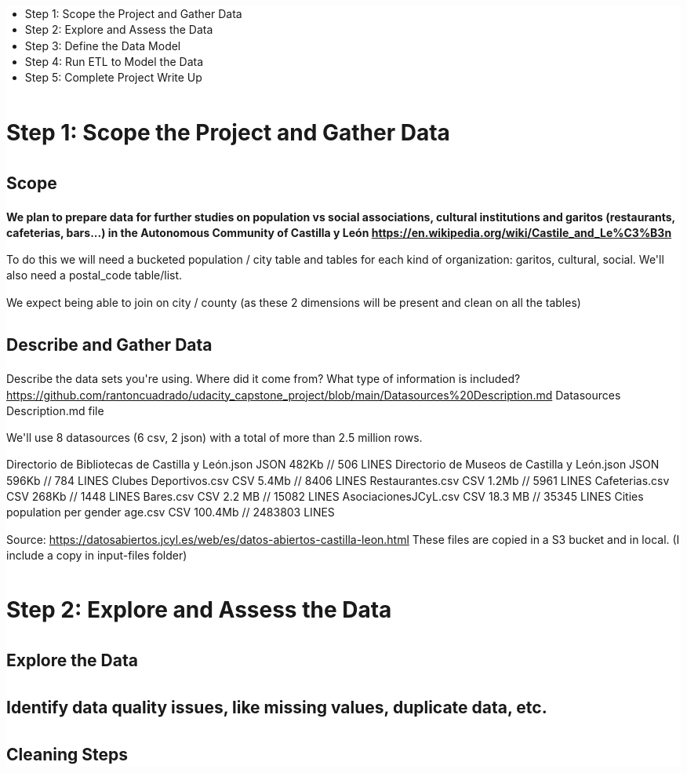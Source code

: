 * Step 1: Scope the Project and Gather Data
* Step 2: Explore and Assess the Data
* Step 3: Define the Data Model
* Step 4: Run ETL to Model the Data
* Step 5: Complete Project Write Up

# Step 1: Scope the Project and Gather Data

## Scope 

**We plan to prepare data for further studies on population vs social associations, cultural institutions and garitos (restaurants, cafeterias, bars...) in the Autonomous Community of Castilla y León https://en.wikipedia.org/wiki/Castile_and_Le%C3%B3n**

To do this we will need a bucketed population / city table and tables for each kind of organization: garitos, cultural, social. We'll also need a postal_code table/list.

We expect being able to join on city / county (as these 2 dimensions will be present and clean on all the tables)



## Describe and Gather Data 
Describe the data sets you're using. Where did it come from? What type of information is included? 
https://github.com/rantoncuadrado/udacity_capstone_project/blob/main/Datasources%20Description.md
Datasources Description.md file

We'll use 8 datasources (6 csv, 2 json) with a total of more than 2.5 million rows.

Directorio de Bibliotecas de Castilla y León.json JSON 482Kb // 506 LINES
Directorio de Museos de Castilla y León.json JSON 596Kb // 784 LINES
Clubes Deportivos.csv  CSV 5.4Mb // 8406 LINES
Restaurantes.csv CSV 1.2Mb // 5961 LINES
Cafeterias.csv CSV  268Kb // 1448 LINES
Bares.csv CSV 2.2 MB // 15082 LINES
AsociacionesJCyL.csv CSV 18.3 MB // 35345 LINES
Cities population per gender age.csv CSV 100.4Mb // 2483803 LINES

Source: https://datosabiertos.jcyl.es/web/es/datos-abiertos-castilla-leon.html
These files are copied in a S3 bucket and in local. (I include a copy in input-files folder)



# Step 2: Explore and Assess the Data

## Explore the Data

## Identify data quality issues, like missing values, duplicate data, etc.

## Cleaning Steps
